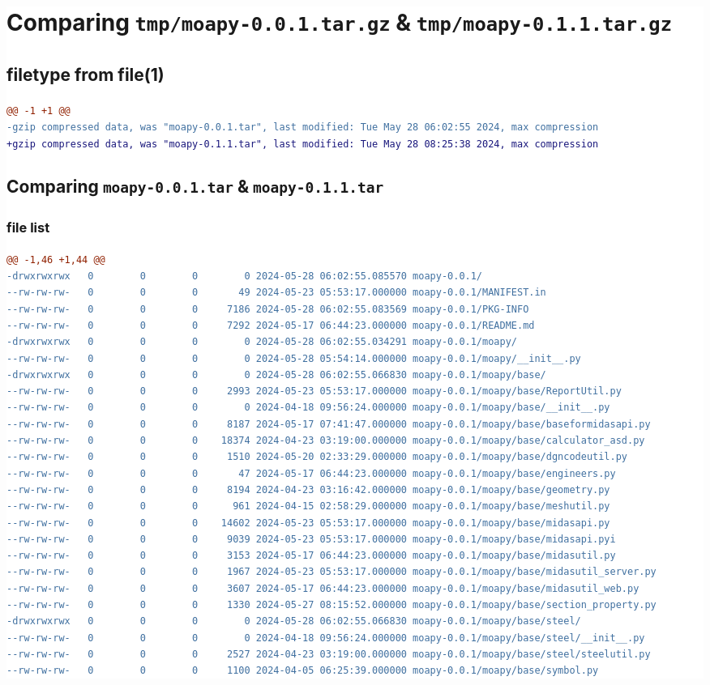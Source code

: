 # Comparing `tmp/moapy-0.0.1.tar.gz` & `tmp/moapy-0.1.1.tar.gz`

## filetype from file(1)

```diff
@@ -1 +1 @@
-gzip compressed data, was "moapy-0.0.1.tar", last modified: Tue May 28 06:02:55 2024, max compression
+gzip compressed data, was "moapy-0.1.1.tar", last modified: Tue May 28 08:25:38 2024, max compression
```

## Comparing `moapy-0.0.1.tar` & `moapy-0.1.1.tar`

### file list

```diff
@@ -1,46 +1,44 @@
-drwxrwxrwx   0        0        0        0 2024-05-28 06:02:55.085570 moapy-0.0.1/
--rw-rw-rw-   0        0        0       49 2024-05-23 05:53:17.000000 moapy-0.0.1/MANIFEST.in
--rw-rw-rw-   0        0        0     7186 2024-05-28 06:02:55.083569 moapy-0.0.1/PKG-INFO
--rw-rw-rw-   0        0        0     7292 2024-05-17 06:44:23.000000 moapy-0.0.1/README.md
-drwxrwxrwx   0        0        0        0 2024-05-28 06:02:55.034291 moapy-0.0.1/moapy/
--rw-rw-rw-   0        0        0        0 2024-05-28 05:54:14.000000 moapy-0.0.1/moapy/__init__.py
-drwxrwxrwx   0        0        0        0 2024-05-28 06:02:55.066830 moapy-0.0.1/moapy/base/
--rw-rw-rw-   0        0        0     2993 2024-05-23 05:53:17.000000 moapy-0.0.1/moapy/base/ReportUtil.py
--rw-rw-rw-   0        0        0        0 2024-04-18 09:56:24.000000 moapy-0.0.1/moapy/base/__init__.py
--rw-rw-rw-   0        0        0     8187 2024-05-17 07:41:47.000000 moapy-0.0.1/moapy/base/baseformidasapi.py
--rw-rw-rw-   0        0        0    18374 2024-04-23 03:19:00.000000 moapy-0.0.1/moapy/base/calculator_asd.py
--rw-rw-rw-   0        0        0     1510 2024-05-20 02:33:29.000000 moapy-0.0.1/moapy/base/dgncodeutil.py
--rw-rw-rw-   0        0        0       47 2024-05-17 06:44:23.000000 moapy-0.0.1/moapy/base/engineers.py
--rw-rw-rw-   0        0        0     8194 2024-04-23 03:16:42.000000 moapy-0.0.1/moapy/base/geometry.py
--rw-rw-rw-   0        0        0      961 2024-04-15 02:58:29.000000 moapy-0.0.1/moapy/base/meshutil.py
--rw-rw-rw-   0        0        0    14602 2024-05-23 05:53:17.000000 moapy-0.0.1/moapy/base/midasapi.py
--rw-rw-rw-   0        0        0     9039 2024-05-23 05:53:17.000000 moapy-0.0.1/moapy/base/midasapi.pyi
--rw-rw-rw-   0        0        0     3153 2024-05-17 06:44:23.000000 moapy-0.0.1/moapy/base/midasutil.py
--rw-rw-rw-   0        0        0     1967 2024-05-23 05:53:17.000000 moapy-0.0.1/moapy/base/midasutil_server.py
--rw-rw-rw-   0        0        0     3607 2024-05-17 06:44:23.000000 moapy-0.0.1/moapy/base/midasutil_web.py
--rw-rw-rw-   0        0        0     1330 2024-05-27 08:15:52.000000 moapy-0.0.1/moapy/base/section_property.py
-drwxrwxrwx   0        0        0        0 2024-05-28 06:02:55.066830 moapy-0.0.1/moapy/base/steel/
--rw-rw-rw-   0        0        0        0 2024-04-18 09:56:24.000000 moapy-0.0.1/moapy/base/steel/__init__.py
--rw-rw-rw-   0        0        0     2527 2024-04-23 03:19:00.000000 moapy-0.0.1/moapy/base/steel/steelutil.py
--rw-rw-rw-   0        0        0     1100 2024-04-05 06:25:39.000000 moapy-0.0.1/moapy/base/symbol.py
```